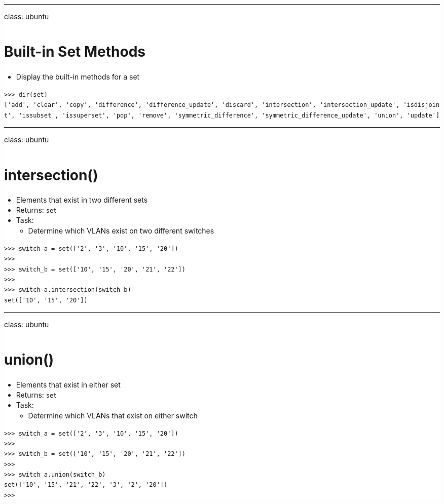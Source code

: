 
---

class: ubuntu

# Built-in Set Methods

- Display the built-in methods for a set

```
>>> dir(set)
['add', 'clear', 'copy', 'difference', 'difference_update', 'discard', 'intersection', 'intersection_update', 'isdisjoint', 'issubset', 'issuperset', 'pop', 'remove', 'symmetric_difference', 'symmetric_difference_update', 'union', 'update']
```


---

class: ubuntu

# intersection()

- Elements that exist in two different sets
- Returns: `set`
- Task:
  - Determine which VLANs exist on two different switches

```
>>> switch_a = set(['2', '3', '10', '15', '20'])
>>>
>>> switch_b = set(['10', '15', '20', '21', '22'])
>>>
>>> switch_a.intersection(switch_b)
set(['10', '15', '20'])

```

---

class: ubuntu

# union()

- Elements that exist in either set
- Returns: `set`
- Task:
  - Determine which VLANs that exist on either switch

```
>>> switch_a = set(['2', '3', '10', '15', '20'])
>>>
>>> switch_b = set(['10', '15', '20', '21', '22'])
>>>
>>> switch_a.union(switch_b)
set(['10', '15', '21', '22', '3', '2', '20'])
>>>
```
